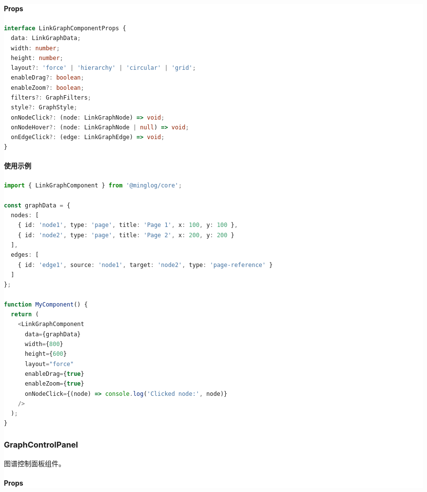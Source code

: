 #### Props

```typescript
interface LinkGraphComponentProps {
  data: LinkGraphData;
  width: number;
  height: number;
  layout?: 'force' | 'hierarchy' | 'circular' | 'grid';
  enableDrag?: boolean;
  enableZoom?: boolean;
  filters?: GraphFilters;
  style?: GraphStyle;
  onNodeClick?: (node: LinkGraphNode) => void;
  onNodeHover?: (node: LinkGraphNode | null) => void;
  onEdgeClick?: (edge: LinkGraphEdge) => void;
}
```

#### 使用示例

```typescript
import { LinkGraphComponent } from '@minglog/core';

const graphData = {
  nodes: [
    { id: 'node1', type: 'page', title: 'Page 1', x: 100, y: 100 },
    { id: 'node2', type: 'page', title: 'Page 2', x: 200, y: 200 }
  ],
  edges: [
    { id: 'edge1', source: 'node1', target: 'node2', type: 'page-reference' }
  ]
};

function MyComponent() {
  return (
    <LinkGraphComponent
      data={graphData}
      width={800}
      height={600}
      layout="force"
      enableDrag={true}
      enableZoom={true}
      onNodeClick={(node) => console.log('Clicked node:', node)}
    />
  );
}
```

### GraphControlPanel

图谱控制面板组件。

#### Props
